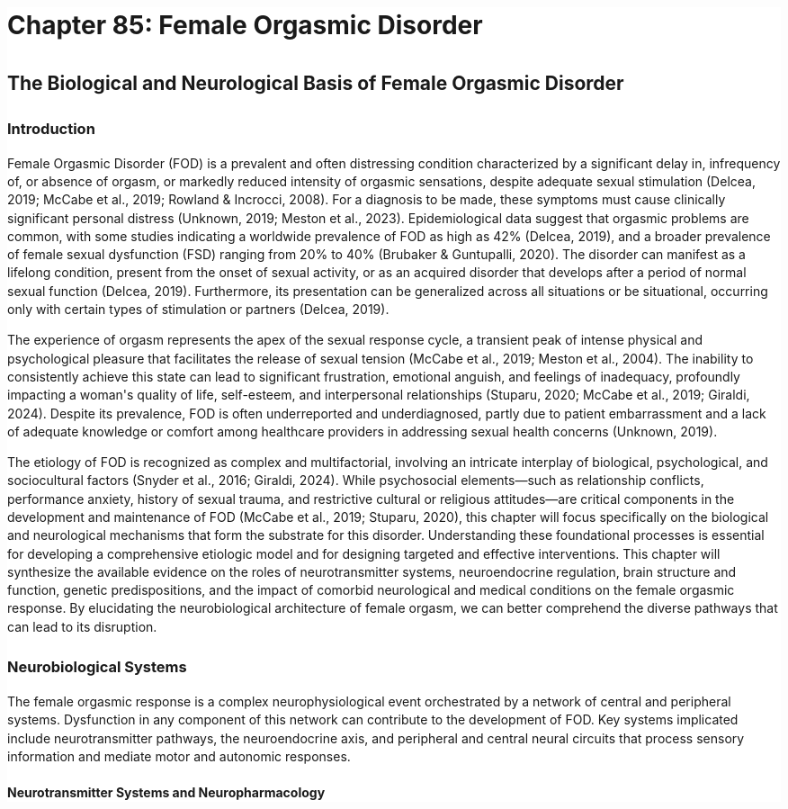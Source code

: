 # Chapter 85: Female Orgasmic Disorder

## The Biological and Neurological Basis of Female Orgasmic Disorder

### Introduction

Female Orgasmic Disorder (FOD) is a prevalent and often distressing condition characterized by a significant delay in, infrequency of, or absence of orgasm, or markedly reduced intensity of orgasmic sensations, despite adequate sexual stimulation (Delcea, 2019; McCabe et al., 2019; Rowland & Incrocci, 2008). For a diagnosis to be made, these symptoms must cause clinically significant personal distress (Unknown, 2019; Meston et al., 2023). Epidemiological data suggest that orgasmic problems are common, with some studies indicating a worldwide prevalence of FOD as high as 42% (Delcea, 2019), and a broader prevalence of female sexual dysfunction (FSD) ranging from 20% to 40% (Brubaker & Guntupalli, 2020). The disorder can manifest as a lifelong condition, present from the onset of sexual activity, or as an acquired disorder that develops after a period of normal sexual function (Delcea, 2019). Furthermore, its presentation can be generalized across all situations or be situational, occurring only with certain types of stimulation or partners (Delcea, 2019).

The experience of orgasm represents the apex of the sexual response cycle, a transient peak of intense physical and psychological pleasure that facilitates the release of sexual tension (McCabe et al., 2019; Meston et al., 2004). The inability to consistently achieve this state can lead to significant frustration, emotional anguish, and feelings of inadequacy, profoundly impacting a woman's quality of life, self-esteem, and interpersonal relationships (Stuparu, 2020; McCabe et al., 2019; Giraldi, 2024). Despite its prevalence, FOD is often underreported and underdiagnosed, partly due to patient embarrassment and a lack of adequate knowledge or comfort among healthcare providers in addressing sexual health concerns (Unknown, 2019).

The etiology of FOD is recognized as complex and multifactorial, involving an intricate interplay of biological, psychological, and sociocultural factors (Snyder et al., 2016; Giraldi, 2024). While psychosocial elements—such as relationship conflicts, performance anxiety, history of sexual trauma, and restrictive cultural or religious attitudes—are critical components in the development and maintenance of FOD (McCabe et al., 2019; Stuparu, 2020), this chapter will focus specifically on the biological and neurological mechanisms that form the substrate for this disorder. Understanding these foundational processes is essential for developing a comprehensive etiologic model and for designing targeted and effective interventions. This chapter will synthesize the available evidence on the roles of neurotransmitter systems, neuroendocrine regulation, brain structure and function, genetic predispositions, and the impact of comorbid neurological and medical conditions on the female orgasmic response. By elucidating the neurobiological architecture of female orgasm, we can better comprehend the diverse pathways that can lead to its disruption.

### Neurobiological Systems

The female orgasmic response is a complex neurophysiological event orchestrated by a network of central and peripheral systems. Dysfunction in any component of this network can contribute to the development of FOD. Key systems implicated include neurotransmitter pathways, the neuroendocrine axis, and peripheral and central neural circuits that process sensory information and mediate motor and autonomic responses.

#### Neurotransmitter Systems and Neuropharmacology
